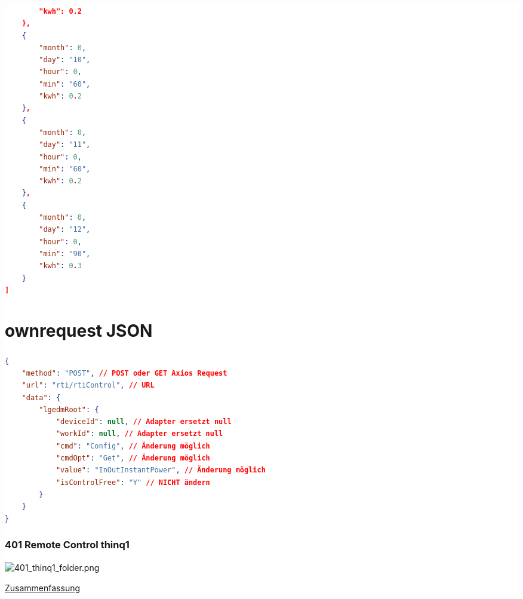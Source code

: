 ```json
        "kwh": 0.2
    },
    {
        "month": 0,
        "day": "10",
        "hour": 0,
        "min": "60",
        "kwh": 0.2
    },
    {
        "month": 0,
        "day": "11",
        "hour": 0,
        "min": "60",
        "kwh": 0.2
    },
    {
        "month": 0,
        "day": "12",
        "hour": 0,
        "min": "90",
        "kwh": 0.3
    }
]
```

# ownrequest JSON

```json
{
    "method": "POST", // POST oder GET Axios Request
    "url": "rti/rtiControl", // URL
    "data": {
        "lgedmRoot": {
            "deviceId": null, // Adapter ersetzt null
            "workId": null, // Adapter ersetzt null
            "cmd": "Config", // Änderung möglich
            "cmdOpt": "Get", // Änderung möglich
            "value": "InOutInstantPower", // Änderung möglich
            "isControlFree": "Y" // NICHT ändern
        }
    }
}
```

### 401 Remote Control thinq1

![401_thinq1_folder.png](../en/img/401_thinq1_folder.png)

[Zusammenfassung](#zusammenfassung)
